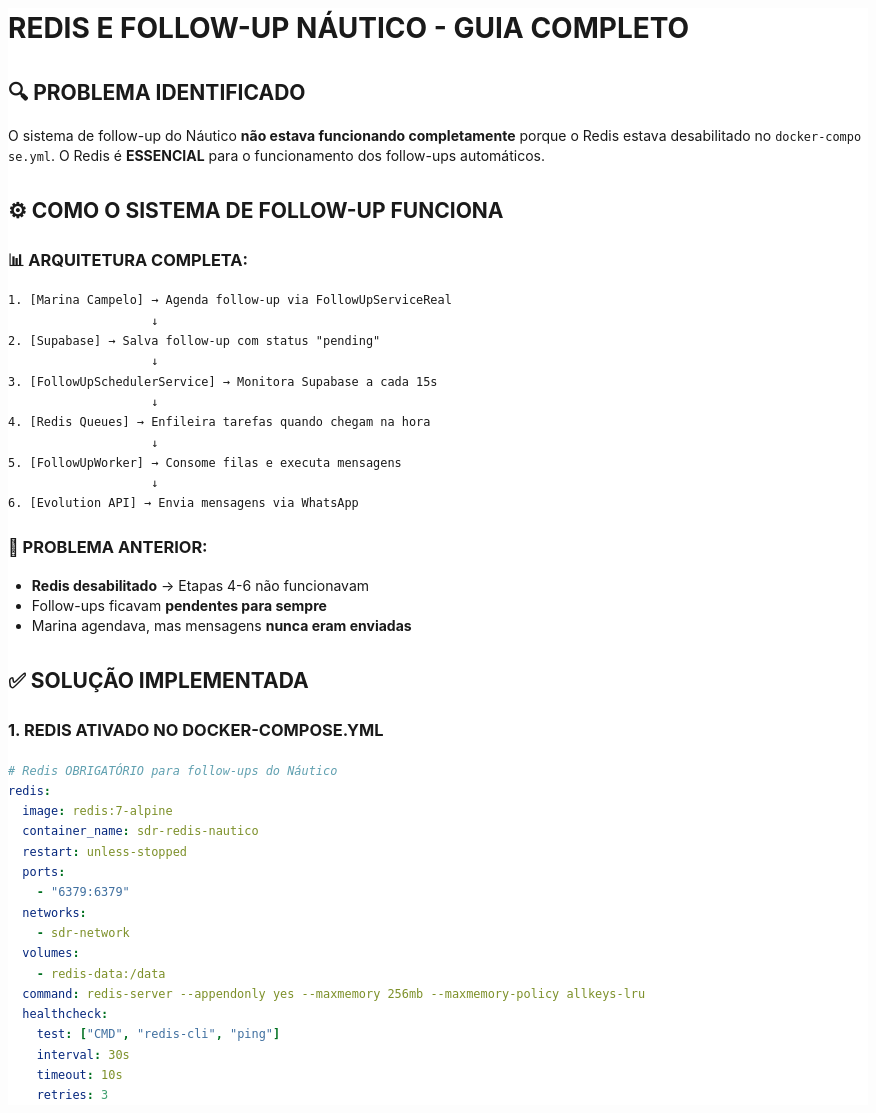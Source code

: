 # REDIS E FOLLOW-UP NÁUTICO - GUIA COMPLETO

## 🔍 PROBLEMA IDENTIFICADO

O sistema de follow-up do Náutico **não estava funcionando completamente** porque o Redis estava desabilitado no `docker-compose.yml`. O Redis é **ESSENCIAL** para o funcionamento dos follow-ups automáticos.

## ⚙️ COMO O SISTEMA DE FOLLOW-UP FUNCIONA

### 📊 ARQUITETURA COMPLETA:

```
1. [Marina Campelo] → Agenda follow-up via FollowUpServiceReal
                    ↓
2. [Supabase] → Salva follow-up com status "pending"
                    ↓  
3. [FollowUpSchedulerService] → Monitora Supabase a cada 15s
                    ↓
4. [Redis Queues] → Enfileira tarefas quando chegam na hora
                    ↓
5. [FollowUpWorker] → Consome filas e executa mensagens
                    ↓
6. [Evolution API] → Envia mensagens via WhatsApp
```

### 🚫 PROBLEMA ANTERIOR:
- **Redis desabilitado** → Etapas 4-6 não funcionavam
- Follow-ups ficavam **pendentes para sempre**
- Marina agendava, mas mensagens **nunca eram enviadas**

## ✅ SOLUÇÃO IMPLEMENTADA

### 1. **REDIS ATIVADO NO DOCKER-COMPOSE.YML**
```yaml
# Redis OBRIGATÓRIO para follow-ups do Náutico  
redis:
  image: redis:7-alpine
  container_name: sdr-redis-nautico
  restart: unless-stopped
  ports:
    - "6379:6379"
  networks:
    - sdr-network
  volumes:
    - redis-data:/data
  command: redis-server --appendonly yes --maxmemory 256mb --maxmemory-policy allkeys-lru
  healthcheck:
    test: ["CMD", "redis-cli", "ping"]
    interval: 30s
    timeout: 10s
    retries: 3
```
